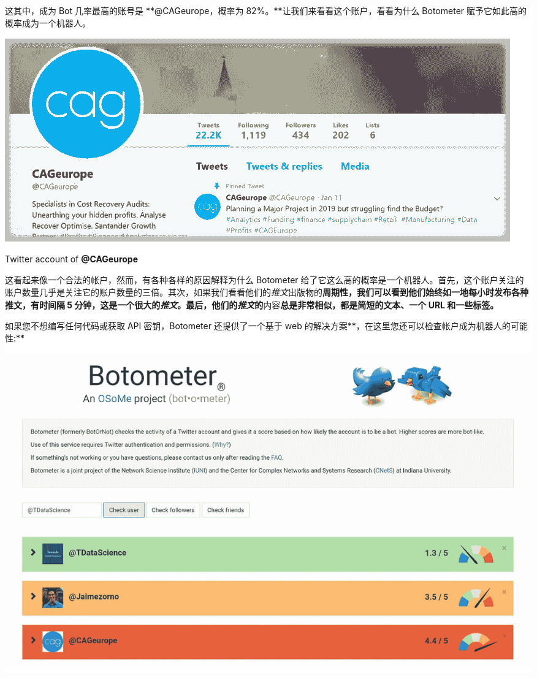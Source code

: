 这其中，成为 Bot 几率最高的账号是 **@CAGeurope，概率为 82%。**让我们来看看这个账户，看看为什么 Botometer 赋予它如此高的概率成为一个机器人。

![](img/4e146b74ee80d886b193744676176619.png)

Twitter account of **@CAGeurope**

这看起来像一个合法的帐户，然而，有各种各样的原因解释为什么 Botometer 给了它这么高的概率是一个机器人。首先，这个账户关注的账户数量几乎是关注它的账户数量的三倍。其次，如果我们看看他们的*推文*出版物的**周期性，我们可以看到他们始终如一地每小时发布各种推文，有时间隔 5 分钟，这是一个很大的*推文*。最后，他们的*推文*的**内容**总是非常相似，都是简短的文本、一个 URL 和一些标签。**

如果您不想编写任何代码或获取 API 密钥，Botometer 还提供了一个基于 web 的解决方案**，在这里您还可以检查帐户成为机器人的可能性:**

![](img/360003d8a19c3ae77172cab2b62cf832.png)
